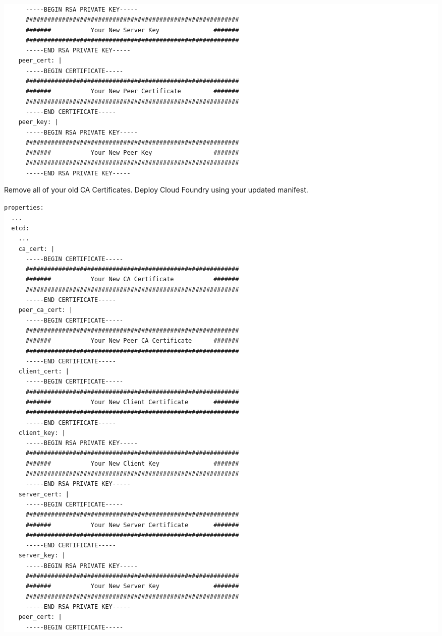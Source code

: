 ```
      -----BEGIN RSA PRIVATE KEY-----
      ###########################################################
      #######           Your New Server Key               #######
      ###########################################################
      -----END RSA PRIVATE KEY-----
    peer_cert: |
      -----BEGIN CERTIFICATE-----
      ###########################################################
      #######           Your New Peer Certificate         #######
      ###########################################################
      -----END CERTIFICATE-----
    peer_key: |
      -----BEGIN RSA PRIVATE KEY-----
      ###########################################################
      #######           Your New Peer Key                 #######
      ###########################################################
      -----END RSA PRIVATE KEY-----
```

Remove all of your old CA Certificates. Deploy Cloud Foundry using your updated manifest.

```
properties:
  ...
  etcd:
    ...
    ca_cert: |
      -----BEGIN CERTIFICATE-----
      ###########################################################
      #######           Your New CA Certificate           #######
      ###########################################################
      -----END CERTIFICATE-----
    peer_ca_cert: |
      -----BEGIN CERTIFICATE-----
      ###########################################################
      #######           Your New Peer CA Certificate      #######
      ###########################################################
      -----END CERTIFICATE-----
    client_cert: |
      -----BEGIN CERTIFICATE-----
      ###########################################################
      #######           Your New Client Certificate       #######
      ###########################################################
      -----END CERTIFICATE-----
    client_key: |
      -----BEGIN RSA PRIVATE KEY-----
      ###########################################################
      #######           Your New Client Key               #######
      ###########################################################
      -----END RSA PRIVATE KEY-----
    server_cert: |
      -----BEGIN CERTIFICATE-----
      ###########################################################
      #######           Your New Server Certificate       #######
      ###########################################################
      -----END CERTIFICATE-----
    server_key: |
      -----BEGIN RSA PRIVATE KEY-----
      ###########################################################
      #######           Your New Server Key               #######
      ###########################################################
      -----END RSA PRIVATE KEY-----
    peer_cert: |
      -----BEGIN CERTIFICATE-----
```